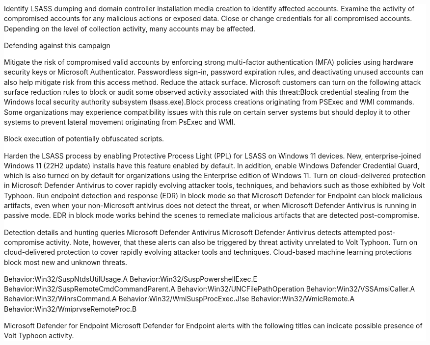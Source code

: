
Identify LSASS dumping and domain controller installation media creation to identify affected accounts.
Examine the activity of compromised accounts for any malicious actions or exposed data.
Close or change credentials for all compromised accounts. Depending on the level of collection activity, many accounts may be affected.


Defending against this campaign

Mitigate the risk of compromised valid accounts by enforcing strong multi-factor authentication (MFA) policies using hardware security keys or Microsoft Authenticator. Passwordless sign-in, password expiration rules, and deactivating unused accounts can also help mitigate risk from this access method.
Reduce the attack surface. Microsoft customers can turn on the following attack surface reduction rules to block or audit some observed activity associated with this threat:Block credential stealing from the Windows local security authority subsystem (lsass.exe).Block process creations originating from PSExec and WMI commands. Some organizations may experience compatibility issues with this rule on certain server systems but should deploy it to other systems to prevent lateral movement originating from PsExec and WMI.

Block execution of potentially obfuscated scripts.


Harden the LSASS process by enabling Protective Process Light (PPL) for LSASS on Windows 11 devices. New, enterprise-joined Windows 11 (22H2 update) installs have this feature enabled by default. In addition, enable Windows Defender Credential Guard, which is also turned on by default for organizations using the Enterprise edition of Windows 11.
Turn on cloud-delivered protection in Microsoft Defender Antivirus to cover rapidly evolving attacker tools, techniques, and behaviors such as those exhibited by Volt Typhoon.
Run endpoint detection and response (EDR) in block mode so that Microsoft Defender for Endpoint can block malicious artifacts, even when your non-Microsoft antivirus does not detect the threat, or when Microsoft Defender Antivirus is running in passive mode. EDR in block mode works behind the scenes to remediate malicious artifacts that are detected post-compromise.

Detection details and hunting queries
Microsoft Defender Antivirus
Microsoft Defender Antivirus detects attempted post-compromise activity. Note, however, that these alerts can also be triggered by threat activity unrelated to Volt Typhoon. Turn on cloud-delivered protection to cover rapidly evolving attacker tools and techniques. Cloud-based machine learning protections block most new and unknown threats.

Behavior:Win32/SuspNtdsUtilUsage.A
Behavior:Win32/SuspPowershellExec.E
Behavior:Win32/SuspRemoteCmdCommandParent.A
Behavior:Win32/UNCFilePathOperation
Behavior:Win32/VSSAmsiCaller.A
Behavior:Win32/WinrsCommand.A
Behavior:Win32/WmiSuspProcExec.J!se
Behavior:Win32/WmicRemote.A
Behavior:Win32/WmiprvseRemoteProc.B

Microsoft Defender for Endpoint
Microsoft Defender for Endpoint alerts with the following titles can indicate possible presence of Volt Typhoon activity.
